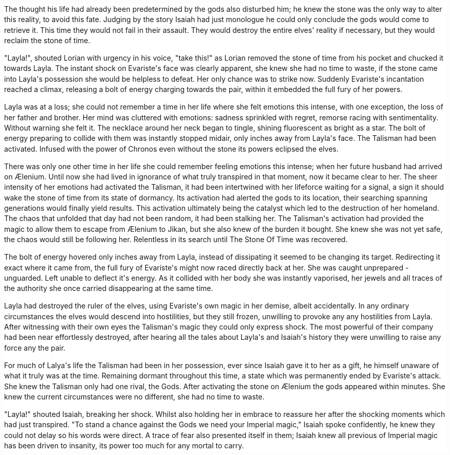 The thought his life had already been predetermined by the gods also disturbed him; he knew the stone was the only way to alter this reality, to avoid this fate. Judging by the story Isaiah had just monologue he could only conclude the gods would come to retrieve it. This time they would not fail in their assault. They would destroy the entire elves' reality if necessary, but they would reclaim the stone of time.

"Layla\!", shouted Lorian with urgency in his voice, "take this\!" as Lorian removed the stone of time from his pocket and chucked it towards Layla. The instant shock on Evariste's face was clearly apparent, she knew she had no time to waste, if the stone came into Layla's possession she would be helpless to defeat. Her only chance was to strike now. Suddenly Evariste's incantation reached a climax, releasing a bolt of energy charging towards the pair, within it embedded the full fury of her powers.

Layla was at a loss; she could not remember a time in her life where she felt emotions this intense, with one exception, the loss of her father and brother. Her mind was cluttered with emotions: sadness sprinkled with regret, remorse racing with sentimentality. Without warning she felt it. The necklace around her neck began to tingle, shining fluorescent as bright as a star. The bolt of energy preparing to collide with them was instantly stopped midair, only inches away from Layla's face. The Talisman had been activated. Infused with the power of Chronos even without the stone its powers eclipsed the elves.

There was only one other time in her life she could remember feeling emotions this intense; when her future husband had arrived on Ælenium. Until now she had lived in ignorance of what truly transpired in that moment, now it became clear to her. The sheer intensity of her emotions had activated the Talisman, it had been intertwined with her lifeforce waiting for a signal, a sign it should wake the stone of time from its state of dormancy. Its activation had alerted the gods to its location, their searching spanning generations would finally yield results. This activation ultimately being the catalyst which led to the destruction of her homeland. The chaos that unfolded that day had not been random, it had been stalking her. The Talisman's activation had provided the magic to allow them to escape from  Ælenium to Jikan, but she also knew of the burden it bought. She knew she was not yet safe, the chaos would still be following her. Relentless in its search until The Stone Of Time was recovered.

The bolt of energy hovered only inches away from Layla, instead of dissipating it seemed to be changing its target. Redirecting it exact where it came from, the full fury of Evariste's might now raced directly back at her. She was caught unprepared \- unguarded. Left unable to deflect it's energy. As it collided with her body she was instantly vaporised, her jewels and all traces of the authority she once carried disappearing at the same time.

Layla had destroyed the ruler of the elves, using Evariste's own magic in her demise, albeit accidentally. In any ordinary circumstances the elves would descend into hostilities, but they still frozen, unwilling to provoke any any hostilities from Layla. After witnessing with their own eyes the Talisman's magic they could only express shock. The most powerful of their company had been near effortlessly destroyed, after hearing all the tales about Layla's and Isaiah's history they were unwilling to raise any force any the pair.

For much of Lalya's life the Talisman had been in her possession, ever since Isaiah gave it to her as a gift, he himself unaware of what it truly was at the time. Remaining dormant throughout this time, a state which was permanently ended by Evariste's attack. She knew the Talisman only had one rival, the Gods. After activating the stone on Ælenium the gods appeared within minutes. She knew the current circumstances were no different, she had no time to waste.

"Layla\!" shouted Isaiah, breaking her shock. Whilst also holding her in embrace to reassure her after the shocking moments which had just transpired. "To stand a chance against the Gods we need your Imperial magic," Isaiah spoke confidently, he knew they could not delay so his words were direct. A trace of fear also presented itself in them; Isaiah knew all previous of Imperial magic has been driven to insanity, its power too much for any mortal to carry.
